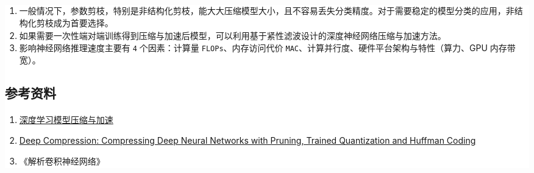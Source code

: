 1. 一般情况下，参数剪枝，特别是非结构化剪枝，能大大压缩模型大小，且不容易丢失分类精度。对于需要稳定的模型分类的应用，非结构化剪枝成为首要选择。
2. 如果需要一次性端对端训练得到压缩与加速后模型，可以利用基于紧性滤波设计的深度神经网络压缩与加速方法。
3. 影响神经网络推理速度主要有 `4` 个因素：计算量 `FLOPs`、内存访问代价 `MAC`、计算并行度、硬件平台架构与特性（算力、GPU 内存带宽）。

## 参考资料

1. [深度学习模型压缩与加速](https://www.cnblogs.com/LXP-Never/p/14833772.html)

2. [Deep Compression: Compressing Deep Neural Networks with Pruning, Trained Quantization and Huffman Coding](https://arxiv.org/pdf/1510.00149.pdf)

3. 《解析卷积神经网络》